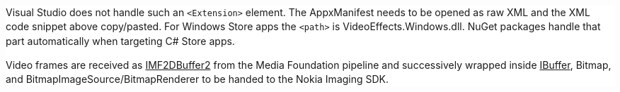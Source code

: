 Visual Studio does not handle such an `<Extension>` element. The AppxManifest needs to be opened as raw XML and the XML code snippet above copy/pasted. For Windows Store apps the `<path>` is VideoEffects.Windows.dll. NuGet packages handle that part automatically when targeting C# Store apps.

Video frames are received as [IMF2DBuffer2](http://msdn.microsoft.com/en-us/library/windows/desktop/hh447827) from the Media Foundation pipeline and successively wrapped inside [IBuffer](http://msdn.microsoft.com/en-us/library/windows/apps/windows.storage.streams.ibuffer.aspx), Bitmap, and BitmapImageSource/BitmapRenderer to be handed to the Nokia Imaging SDK.
